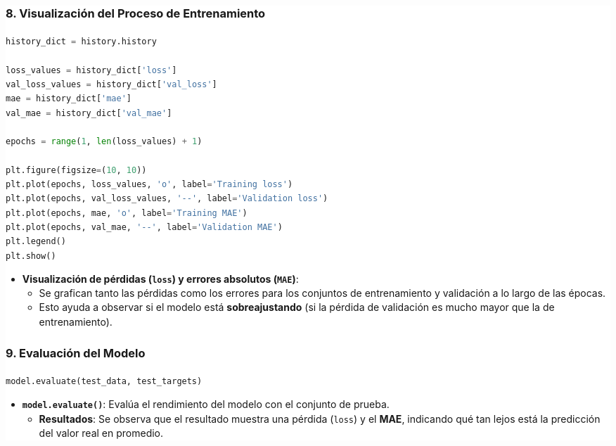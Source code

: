 ### 8. **Visualización del Proceso de Entrenamiento**
```python
history_dict = history.history

loss_values = history_dict['loss']
val_loss_values = history_dict['val_loss']
mae = history_dict['mae']
val_mae = history_dict['val_mae']

epochs = range(1, len(loss_values) + 1)

plt.figure(figsize=(10, 10))
plt.plot(epochs, loss_values, 'o', label='Training loss')
plt.plot(epochs, val_loss_values, '--', label='Validation loss')
plt.plot(epochs, mae, 'o', label='Training MAE')
plt.plot(epochs, val_mae, '--', label='Validation MAE')
plt.legend()
plt.show()
```
- **Visualización de pérdidas (`loss`) y errores absolutos (`MAE`)**:
  - Se grafican tanto las pérdidas como los errores para los conjuntos de entrenamiento y validación a lo largo de las épocas.
  - Esto ayuda a observar si el modelo está **sobreajustando** (si la pérdida de validación es mucho mayor que la de entrenamiento).

### 9. **Evaluación del Modelo**
```python
model.evaluate(test_data, test_targets)
```
- **`model.evaluate()`**: Evalúa el rendimiento del modelo con el conjunto de prueba.
  - **Resultados**: Se observa que el resultado muestra una pérdida (`loss`) y el **MAE**, indicando qué tan lejos está la predicción del valor real en promedio.

